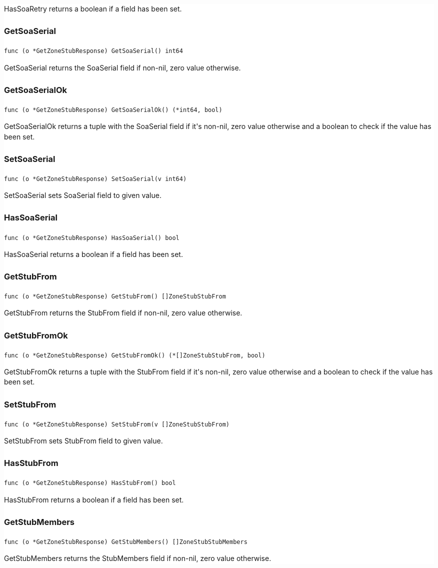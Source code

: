 HasSoaRetry returns a boolean if a field has been set.

### GetSoaSerial

`func (o *GetZoneStubResponse) GetSoaSerial() int64`

GetSoaSerial returns the SoaSerial field if non-nil, zero value otherwise.

### GetSoaSerialOk

`func (o *GetZoneStubResponse) GetSoaSerialOk() (*int64, bool)`

GetSoaSerialOk returns a tuple with the SoaSerial field if it's non-nil, zero value otherwise
and a boolean to check if the value has been set.

### SetSoaSerial

`func (o *GetZoneStubResponse) SetSoaSerial(v int64)`

SetSoaSerial sets SoaSerial field to given value.

### HasSoaSerial

`func (o *GetZoneStubResponse) HasSoaSerial() bool`

HasSoaSerial returns a boolean if a field has been set.

### GetStubFrom

`func (o *GetZoneStubResponse) GetStubFrom() []ZoneStubStubFrom`

GetStubFrom returns the StubFrom field if non-nil, zero value otherwise.

### GetStubFromOk

`func (o *GetZoneStubResponse) GetStubFromOk() (*[]ZoneStubStubFrom, bool)`

GetStubFromOk returns a tuple with the StubFrom field if it's non-nil, zero value otherwise
and a boolean to check if the value has been set.

### SetStubFrom

`func (o *GetZoneStubResponse) SetStubFrom(v []ZoneStubStubFrom)`

SetStubFrom sets StubFrom field to given value.

### HasStubFrom

`func (o *GetZoneStubResponse) HasStubFrom() bool`

HasStubFrom returns a boolean if a field has been set.

### GetStubMembers

`func (o *GetZoneStubResponse) GetStubMembers() []ZoneStubStubMembers`

GetStubMembers returns the StubMembers field if non-nil, zero value otherwise.
